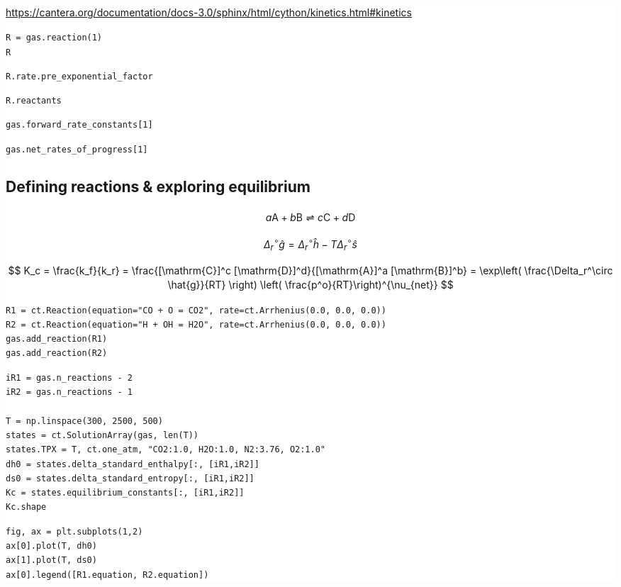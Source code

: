 https://cantera.org/documentation/docs-3.0/sphinx/html/cython/kinetics.html#kinetics

```{code-cell} ipython3
R = gas.reaction(1)
R
```

```{code-cell} ipython3
R.rate.pre_exponential_factor
```

```{code-cell} ipython3
R.reactants
```

```{code-cell} ipython3
gas.forward_rate_constants[1]
```

```{code-cell} ipython3
gas.net_rates_of_progress[1]
```

## Defining reactions & exploring equilibrium

$$ a \mathrm{A} + b \mathrm{B} \rightleftharpoons c \mathrm{C} + d \mathrm{D} $$

$$ \Delta_r^\circ \hat{g} = \Delta_r^\circ \hat{h} - T \Delta_r^\circ \hat{s}$$

$$ K_c = \frac{k_f}{k_r} = \frac{[\mathrm{C}]^c [\mathrm{D}]^d}{[\mathrm{A}]^a [\mathrm{B}]^b} = \exp\left( \frac{\Delta_r^\circ \hat{g}}{RT} \right) \left( \frac{p^o}{RT}\right)^{\nu_{net}} $$

```{code-cell} ipython3
R1 = ct.Reaction(equation="CO + O = CO2", rate=ct.Arrhenius(0.0, 0.0, 0.0))
R2 = ct.Reaction(equation="H + OH = H2O", rate=ct.Arrhenius(0.0, 0.0, 0.0))
gas.add_reaction(R1)
gas.add_reaction(R2)
```

```{code-cell} ipython3
iR1 = gas.n_reactions - 2
iR2 = gas.n_reactions - 1

T = np.linspace(300, 2500, 500)
states = ct.SolutionArray(gas, len(T))
states.TPX = T, ct.one_atm, "CO2:1.0, H2O:1.0, N2:3.76, O2:1.0"
dh0 = states.delta_standard_enthalpy[:, [iR1,iR2]]
ds0 = states.delta_standard_entropy[:, [iR1,iR2]]
Kc = states.equilibrium_constants[:, [iR1,iR2]]
Kc.shape
```

```{code-cell} ipython3
fig, ax = plt.subplots(1,2)
ax[0].plot(T, dh0)
ax[1].plot(T, ds0)
ax[0].legend([R1.equation, R2.equation])
```
